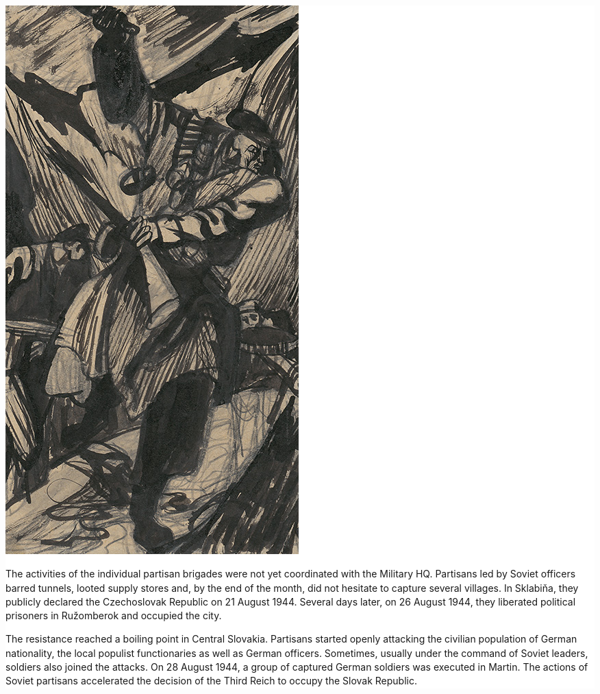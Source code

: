 [![Ján Novák - Uprising, 1944, Slovak National Gallery](Novak_povstanie--SNG--K_4707--1_1--_2015_08_18_--LP_A4.jpg "Ján Novák - Uprising")](https://www.webumenia.sk/dielo/SVK:SNG.K_4707?collection=88)

The activities of the individual partisan brigades were not yet coordinated with the Military HQ. Partisans led by Soviet officers barred tunnels, looted supply stores and, by the end of the month, did not hesitate to capture several villages. In Sklabiňa, they publicly declared the Czechoslovak Republic on 21 August 1944. Several days later, on 26 August 1944, they liberated political prisoners in Ružomberok and occupied the city.

The resistance reached a boiling point in Central Slovakia. Partisans started openly attacking the civilian population of German nationality, the local populist functionaries as well as German officers. Sometimes, usually under the command of Soviet leaders, soldiers also joined the attacks. On 28 August 1944, a group of captured German soldiers was executed in Martin. The actions of Soviet partisans accelerated the decision of the Third Reich to occupy the Slovak Republic.
